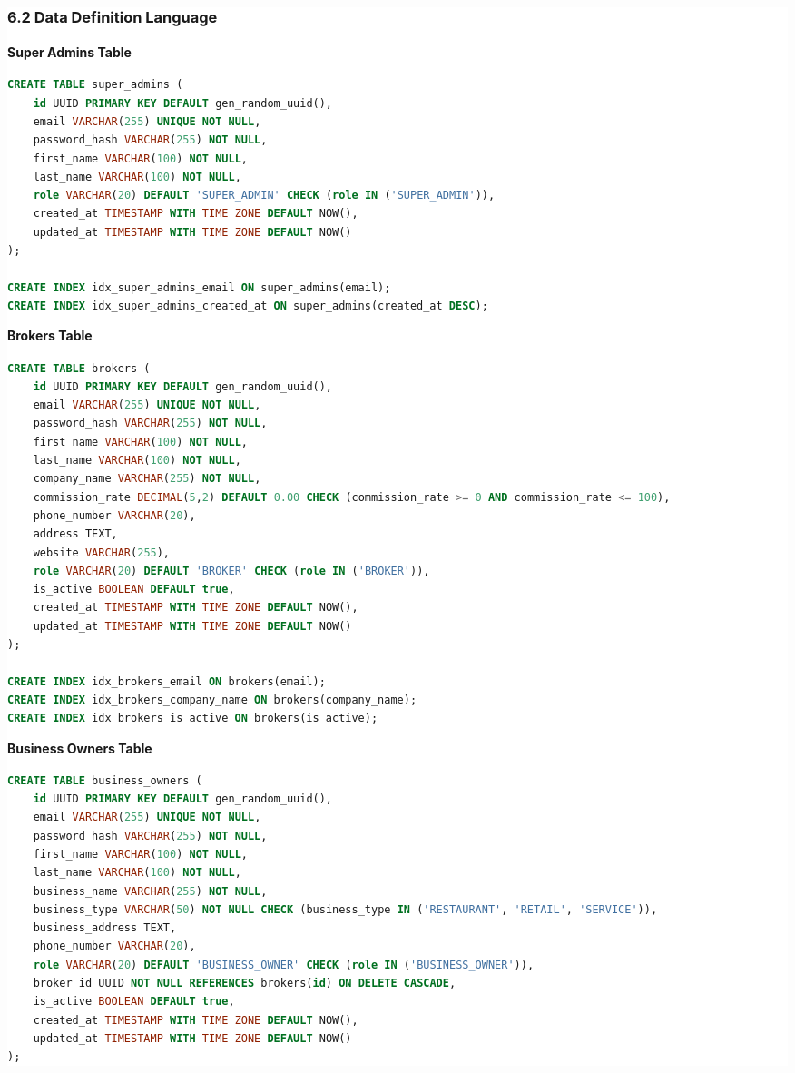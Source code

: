 ### 6.2 Data Definition Language

**Super Admins Table**

```sql
CREATE TABLE super_admins (
    id UUID PRIMARY KEY DEFAULT gen_random_uuid(),
    email VARCHAR(255) UNIQUE NOT NULL,
    password_hash VARCHAR(255) NOT NULL,
    first_name VARCHAR(100) NOT NULL,
    last_name VARCHAR(100) NOT NULL,
    role VARCHAR(20) DEFAULT 'SUPER_ADMIN' CHECK (role IN ('SUPER_ADMIN')),
    created_at TIMESTAMP WITH TIME ZONE DEFAULT NOW(),
    updated_at TIMESTAMP WITH TIME ZONE DEFAULT NOW()
);

CREATE INDEX idx_super_admins_email ON super_admins(email);
CREATE INDEX idx_super_admins_created_at ON super_admins(created_at DESC);
```

**Brokers Table**

```sql
CREATE TABLE brokers (
    id UUID PRIMARY KEY DEFAULT gen_random_uuid(),
    email VARCHAR(255) UNIQUE NOT NULL,
    password_hash VARCHAR(255) NOT NULL,
    first_name VARCHAR(100) NOT NULL,
    last_name VARCHAR(100) NOT NULL,
    company_name VARCHAR(255) NOT NULL,
    commission_rate DECIMAL(5,2) DEFAULT 0.00 CHECK (commission_rate >= 0 AND commission_rate <= 100),
    phone_number VARCHAR(20),
    address TEXT,
    website VARCHAR(255),
    role VARCHAR(20) DEFAULT 'BROKER' CHECK (role IN ('BROKER')),
    is_active BOOLEAN DEFAULT true,
    created_at TIMESTAMP WITH TIME ZONE DEFAULT NOW(),
    updated_at TIMESTAMP WITH TIME ZONE DEFAULT NOW()
);

CREATE INDEX idx_brokers_email ON brokers(email);
CREATE INDEX idx_brokers_company_name ON brokers(company_name);
CREATE INDEX idx_brokers_is_active ON brokers(is_active);
```

**Business Owners Table**

```sql
CREATE TABLE business_owners (
    id UUID PRIMARY KEY DEFAULT gen_random_uuid(),
    email VARCHAR(255) UNIQUE NOT NULL,
    password_hash VARCHAR(255) NOT NULL,
    first_name VARCHAR(100) NOT NULL,
    last_name VARCHAR(100) NOT NULL,
    business_name VARCHAR(255) NOT NULL,
    business_type VARCHAR(50) NOT NULL CHECK (business_type IN ('RESTAURANT', 'RETAIL', 'SERVICE')),
    business_address TEXT,
    phone_number VARCHAR(20),
    role VARCHAR(20) DEFAULT 'BUSINESS_OWNER' CHECK (role IN ('BUSINESS_OWNER')),
    broker_id UUID NOT NULL REFERENCES brokers(id) ON DELETE CASCADE,
    is_active BOOLEAN DEFAULT true,
    created_at TIMESTAMP WITH TIME ZONE DEFAULT NOW(),
    updated_at TIMESTAMP WITH TIME ZONE DEFAULT NOW()
);

```
